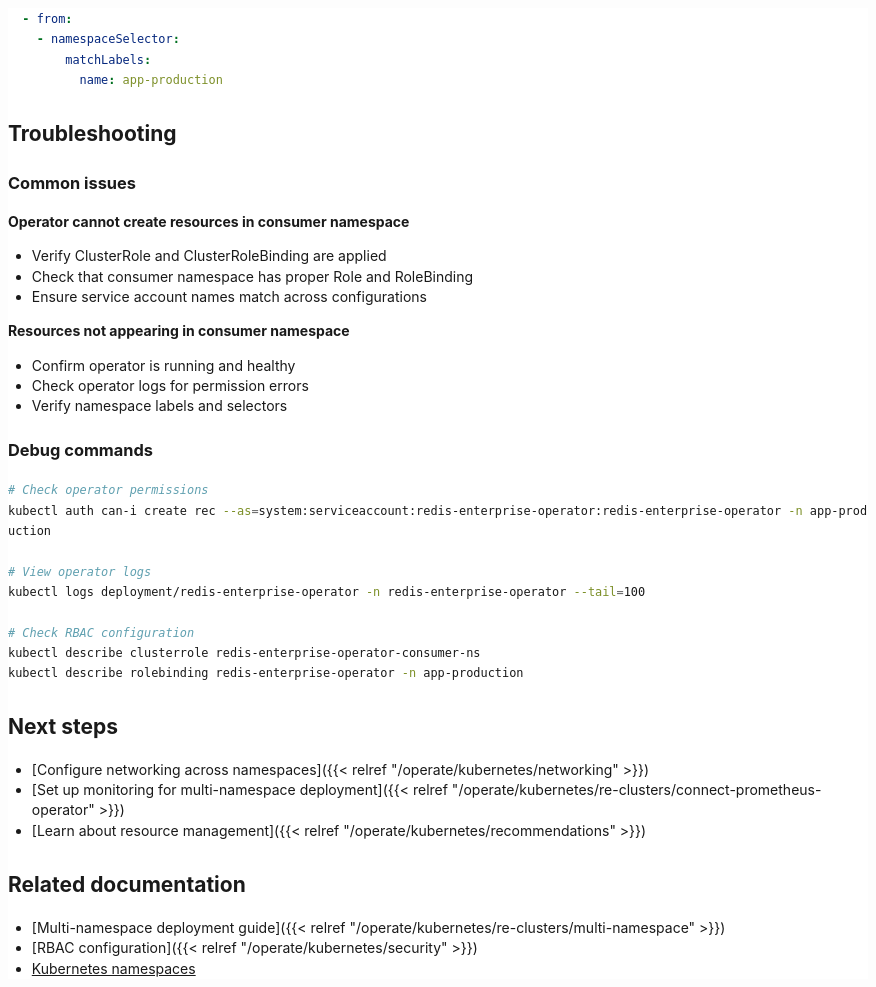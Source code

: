 ```yaml
  - from:
    - namespaceSelector:
        matchLabels:
          name: app-production
```

## Troubleshooting

### Common issues

**Operator cannot create resources in consumer namespace**
- Verify ClusterRole and ClusterRoleBinding are applied
- Check that consumer namespace has proper Role and RoleBinding
- Ensure service account names match across configurations

**Resources not appearing in consumer namespace**
- Confirm operator is running and healthy
- Check operator logs for permission errors
- Verify namespace labels and selectors

### Debug commands

```bash
# Check operator permissions
kubectl auth can-i create rec --as=system:serviceaccount:redis-enterprise-operator:redis-enterprise-operator -n app-production

# View operator logs
kubectl logs deployment/redis-enterprise-operator -n redis-enterprise-operator --tail=100

# Check RBAC configuration
kubectl describe clusterrole redis-enterprise-operator-consumer-ns
kubectl describe rolebinding redis-enterprise-operator -n app-production
```

## Next steps

- [Configure networking across namespaces]({{< relref "/operate/kubernetes/networking" >}})
- [Set up monitoring for multi-namespace deployment]({{< relref "/operate/kubernetes/re-clusters/connect-prometheus-operator" >}})
- [Learn about resource management]({{< relref "/operate/kubernetes/recommendations" >}})

## Related documentation

- [Multi-namespace deployment guide]({{< relref "/operate/kubernetes/re-clusters/multi-namespace" >}})
- [RBAC configuration]({{< relref "/operate/kubernetes/security" >}})
- [Kubernetes namespaces](https://kubernetes.io/docs/concepts/overview/working-with-objects/namespaces/)

